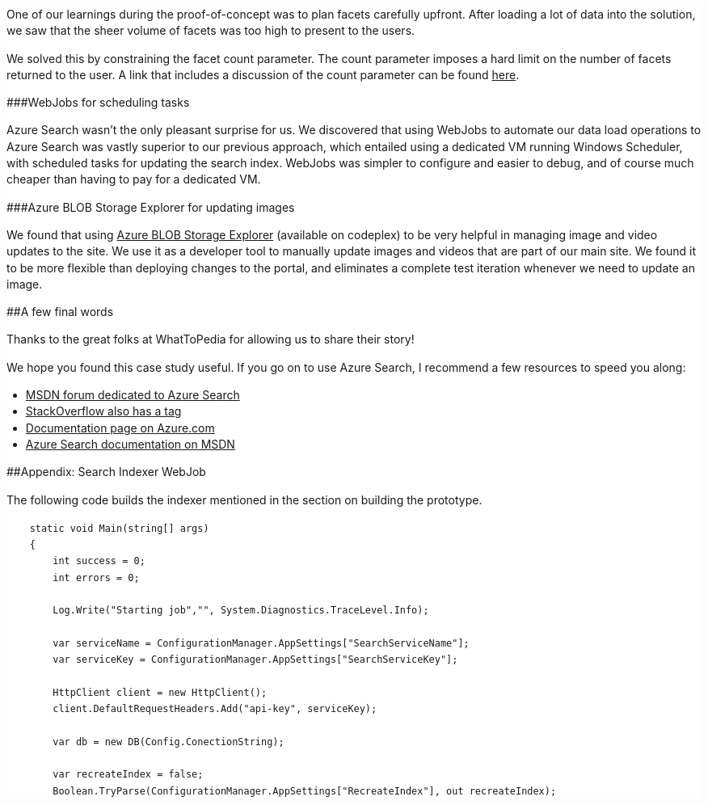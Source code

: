 One of our learnings during the proof-of-concept was to plan facets carefully upfront. After loading a lot of data into the solution, we saw that the sheer volume of facets was too high to present to the users. 

We solved this by constraining the facet count parameter. The count parameter imposes a hard limit on the number of facets returned to the user. A link that includes a discussion of the count parameter can be found [here](search-faceted-navigation.md).

###<a name="webjobs-for-scheduling-tasks"></a>WebJobs for scheduling tasks

Azure Search wasn’t the only pleasant surprise for us. We discovered that using WebJobs to automate our data load operations to Azure Search was vastly superior to our previous approach, which entailed using a dedicated VM running Windows Scheduler, with scheduled tasks for updating the search index. WebJobs was simpler to configure and easier to debug, and of course much cheaper than having to pay for a dedicated VM.

###<a name="azure-blob-storage-explorer-for-updating-images"></a>Azure BLOB Storage Explorer for updating images

We found that using [Azure BLOB Storage Explorer](https://azurestorageexplorer.codeplex.com/) (available on codeplex) to be very helpful in managing image and video updates to the site. We use it as a developer tool to manually update images and videos that are part of our main site. We found it to be more flexible than deploying changes to the portal, and eliminates a complete test iteration whenever we need to update an image. 

##<a name="a-few-final-words"></a>A few final words

Thanks to the great folks at WhatToPedia for allowing us to share their story!  

We hope you found this case study useful. If you go on to use Azure Search, I recommend a few resources to speed you along:

- [MSDN forum dedicated to Azure Search](https://social.msdn.microsoft.com/forums/azure/home?forum=azuresearch)
- [StackOverflow also has a tag](http://stackoverflow.com/questions/tagged/azure-search)
- [Documentation page on Azure.com](https://azure.microsoft.com/documentation/services/search/)
- [Azure Search documentation on MSDN](http://msdn.microsoft.com/library/azure/dn798933.aspx)


##<a name="appendix-search-indexer-webjob"></a>Appendix: Search Indexer WebJob

The following code builds the indexer mentioned in the section on building the prototype.

        static void Main(string[] args)
        {
            int success = 0;
            int errors = 0;

            Log.Write("Starting job","", System.Diagnostics.TraceLevel.Info);

            var serviceName = ConfigurationManager.AppSettings["SearchServiceName"];
            var serviceKey = ConfigurationManager.AppSettings["SearchServiceKey"];

            HttpClient client = new HttpClient();
            client.DefaultRequestHeaders.Add("api-key", serviceKey);

            var db = new DB(Config.ConectionString);

            var recreateIndex = false;
            Boolean.TryParse(ConfigurationManager.AppSettings["RecreateIndex"], out recreateIndex);


[Subheading 1]: #subheading-1
[Subheading 2]: #subheading-2
[Subheading 3]: #subheading-3
[Subheading 4]: #subheading-4
[Subheading 5]: #subheading-5
[Next steps]: #next-steps
[6]: ./media/search-dev-case-study-whattopedia/lightbulb.png
[7]: ./media/search-dev-case-study-whattopedia/WhatToPedia-Search-Bageri.png
[8]: ./media/search-dev-case-study-whattopedia/WhatToPedia-Stack.png
[9]: ./media/search-dev-case-study-whattopedia/WhatToPedia-Archicture.png
[Link 1 to another azure.microsoft.com documentation topic]: ../virtual-machines-windows-hero-tutorial.md
[Link 2 to another azure.microsoft.com documentation topic]: ../web-sites-custom-domain-name.md
[Link 3 to another azure.microsoft.com documentation topic]: ../storage-whatis-account.md